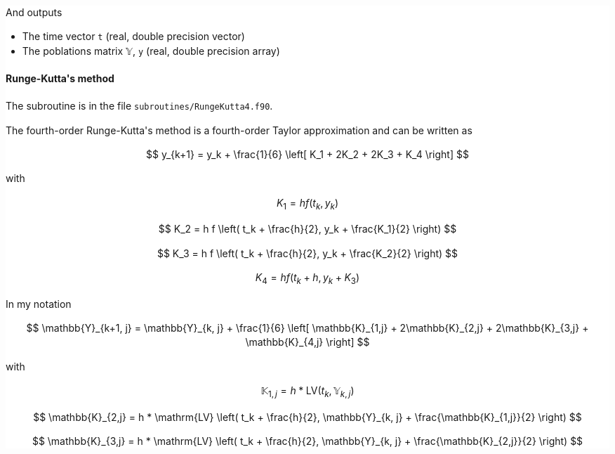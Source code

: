And outputs

- The time vector `t` (real, double precision vector)
- The poblations matrix $\mathbb{Y}$, `y` (real, double precision array)

#### Runge-Kutta's method ####
The subroutine is in the file `subroutines/RungeKutta4.f90`.

The fourth-order Runge-Kutta's method is a fourth-order Taylor approximation
and can be written as

$$
    y_{k+1} =
    y_k + \frac{1}{6} \left[ K_1 + 2K_2 + 2K_3 + K_4 \right]
$$

with

$$
    K_1 = h f \left( t_k, y_k \right)
$$

$$
    K_2 = h f \left( t_k + \frac{h}{2}, y_k + \frac{K_1}{2} \right)
$$

$$
    K_3 = h f \left( t_k + \frac{h}{2}, y_k + \frac{K_2}{2} \right)
$$

$$
    K_4 = h f \left( t_k + h, y_k + K_3 \right)
$$

In my notation

$$
    \mathbb{Y}_{k+1, j} =
    \mathbb{Y}_{k, j} + \frac{1}{6} \left[ \mathbb{K}_{1,j} + 2\mathbb{K}_{2,j} + 2\mathbb{K}_{3,j} + \mathbb{K}_{4,j} \right]
$$

with

$$
    \mathbb{K}_{1,j} = h * \mathrm{LV} \left( t_k, \mathbb{Y}_{k, j} \right)
$$

$$
    \mathbb{K}_{2,j} = h * \mathrm{LV} \left( t_k + \frac{h}{2}, \mathbb{Y}_{k, j} + \frac{\mathbb{K}_{1,j}}{2} \right)
$$

$$
    \mathbb{K}_{3,j} = h * \mathrm{LV} \left( t_k + \frac{h}{2}, \mathbb{Y}_{k, j} + \frac{\mathbb{K}_{2,j}}{2} \right)
$$

